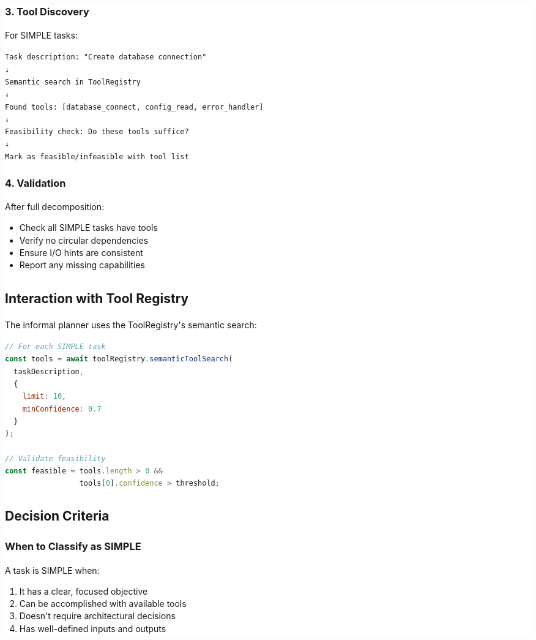 ### 3. Tool Discovery

For SIMPLE tasks:
```
Task description: "Create database connection"
↓
Semantic search in ToolRegistry
↓
Found tools: [database_connect, config_read, error_handler]
↓
Feasibility check: Do these tools suffice?
↓
Mark as feasible/infeasible with tool list
```

### 4. Validation

After full decomposition:
- Check all SIMPLE tasks have tools
- Verify no circular dependencies
- Ensure I/O hints are consistent
- Report any missing capabilities

## Interaction with Tool Registry

The informal planner uses the ToolRegistry's semantic search:

```javascript
// For each SIMPLE task
const tools = await toolRegistry.semanticToolSearch(
  taskDescription,
  {
    limit: 10,
    minConfidence: 0.7
  }
);

// Validate feasibility
const feasible = tools.length > 0 && 
                 tools[0].confidence > threshold;
```

## Decision Criteria

### When to Classify as SIMPLE

A task is SIMPLE when:
1. It has a clear, focused objective
2. Can be accomplished with available tools
3. Doesn't require architectural decisions
4. Has well-defined inputs and outputs
